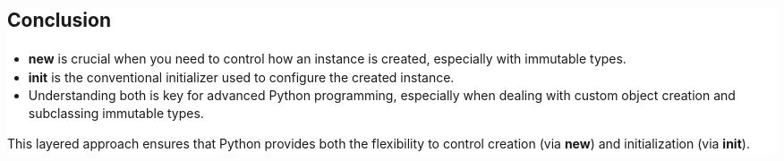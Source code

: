 
## Conclusion

- **__new__** is crucial when you need to control how an instance is created, especially with immutable types.
- **__init__** is the conventional initializer used to configure the created instance.
- Understanding both is key for advanced Python programming, especially when dealing with custom object creation and subclassing immutable types.

This layered approach ensures that Python provides both the flexibility to control creation (via __new__) and initialization (via __init__).
